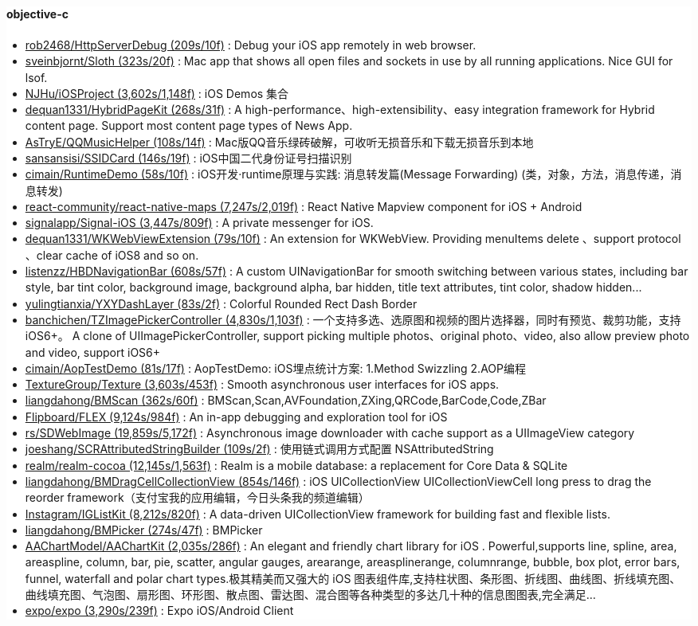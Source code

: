 #### objective-c
* [rob2468/HttpServerDebug (209s/10f)](https://github.com/rob2468/HttpServerDebug) : Debug your iOS app remotely in web browser.
* [sveinbjornt/Sloth (323s/20f)](https://github.com/sveinbjornt/Sloth) : Mac app that shows all open files and sockets in use by all running applications. Nice GUI for lsof.
* [NJHu/iOSProject (3,602s/1,148f)](https://github.com/NJHu/iOSProject) : iOS Demos 集合
* [dequan1331/HybridPageKit (268s/31f)](https://github.com/dequan1331/HybridPageKit) : A high-performance、high-extensibility、easy integration framework for Hybrid content page. Support most content page types of News App.
* [AsTryE/QQMusicHelper (108s/14f)](https://github.com/AsTryE/QQMusicHelper) : Mac版QQ音乐绿砖破解，可收听无损音乐和下载无损音乐到本地
* [sansansisi/SSIDCard (146s/19f)](https://github.com/sansansisi/SSIDCard) : iOS中国二代身份证号扫描识别
* [cimain/RuntimeDemo (58s/10f)](https://github.com/cimain/RuntimeDemo) : iOS开发·runtime原理与实践: 消息转发篇(Message Forwarding) (类，对象，方法，消息传递，消息转发)
* [react-community/react-native-maps (7,247s/2,019f)](https://github.com/react-community/react-native-maps) : React Native Mapview component for iOS + Android
* [signalapp/Signal-iOS (3,447s/809f)](https://github.com/signalapp/Signal-iOS) : A private messenger for iOS.
* [dequan1331/WKWebViewExtension (79s/10f)](https://github.com/dequan1331/WKWebViewExtension) : An extension for WKWebView. Providing menuItems delete 、support protocol 、clear cache of iOS8 and so on.
* [listenzz/HBDNavigationBar (608s/57f)](https://github.com/listenzz/HBDNavigationBar) : A custom UINavigationBar for smooth switching between various states, including bar style, bar tint color, background image, background alpha, bar hidden, title text attributes, tint color, shadow hidden...
* [yulingtianxia/YXYDashLayer (83s/2f)](https://github.com/yulingtianxia/YXYDashLayer) : Colorful Rounded Rect Dash Border
* [banchichen/TZImagePickerController (4,830s/1,103f)](https://github.com/banchichen/TZImagePickerController) : 一个支持多选、选原图和视频的图片选择器，同时有预览、裁剪功能，支持iOS6+。 A clone of UIImagePickerController, support picking multiple photos、original photo、video, also allow preview photo and video, support iOS6+
* [cimain/AopTestDemo (81s/17f)](https://github.com/cimain/AopTestDemo) : AopTestDemo: iOS埋点统计方案: 1.Method Swizzling 2.AOP编程
* [TextureGroup/Texture (3,603s/453f)](https://github.com/TextureGroup/Texture) : Smooth asynchronous user interfaces for iOS apps.
* [liangdahong/BMScan (362s/60f)](https://github.com/liangdahong/BMScan) : BMScan,Scan,AVFoundation,ZXing,QRCode,BarCode,Code,ZBar
* [Flipboard/FLEX (9,124s/984f)](https://github.com/Flipboard/FLEX) : An in-app debugging and exploration tool for iOS
* [rs/SDWebImage (19,859s/5,172f)](https://github.com/rs/SDWebImage) : Asynchronous image downloader with cache support as a UIImageView category
* [joeshang/SCRAttributedStringBuilder (109s/2f)](https://github.com/joeshang/SCRAttributedStringBuilder) : 使用链式调用方式配置 NSAttributedString
* [realm/realm-cocoa (12,145s/1,563f)](https://github.com/realm/realm-cocoa) : Realm is a mobile database: a replacement for Core Data & SQLite
* [liangdahong/BMDragCellCollectionView (854s/146f)](https://github.com/liangdahong/BMDragCellCollectionView) : iOS UICollectionView UICollectionViewCell long press to drag the reorder framework（支付宝我的应用编辑，今日头条我的频道编辑）
* [Instagram/IGListKit (8,212s/820f)](https://github.com/Instagram/IGListKit) : A data-driven UICollectionView framework for building fast and flexible lists.
* [liangdahong/BMPicker (274s/47f)](https://github.com/liangdahong/BMPicker) : BMPicker
* [AAChartModel/AAChartKit (2,035s/286f)](https://github.com/AAChartModel/AAChartKit) : An elegant and friendly chart library for iOS . Powerful,supports line, spline, area, areaspline, column, bar, pie, scatter, angular gauges, arearange, areasplinerange, columnrange, bubble, box plot, error bars, funnel, waterfall and polar chart types.极其精美而又强大的 iOS 图表组件库,支持柱状图、条形图、折线图、曲线图、折线填充图、曲线填充图、气泡图、扇形图、环形图、散点图、雷达图、混合图等各种类型的多达几十种的信息图图表,完全满足…
* [expo/expo (3,290s/239f)](https://github.com/expo/expo) : Expo iOS/Android Client
